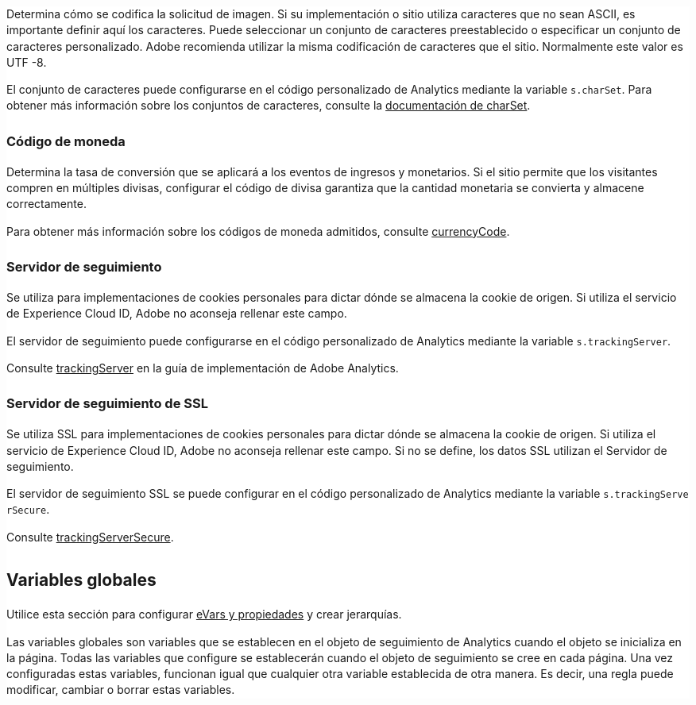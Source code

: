 Determina cómo se codifica la solicitud de imagen. Si su implementación o sitio utiliza caracteres que no sean ASCII, es importante definir aquí los caracteres. Puede seleccionar un conjunto de caracteres preestablecido o especificar un conjunto de caracteres personalizado. Adobe recomienda utilizar la misma codificación de caracteres que el sitio. Normalmente este valor es UTF -8.

El conjunto de caracteres puede configurarse en el código personalizado de Analytics mediante la variable `s.charSet`.
Para obtener más información sobre los conjuntos de caracteres, consulte la [documentación de charSet](https://experienceleague.adobe.com/docs/analytics/implementation/vars/config-vars/charset.html?lang=es).

### Código de moneda

Determina la tasa de conversión que se aplicará a los eventos de ingresos y monetarios. Si el sitio permite que los visitantes compren en múltiples divisas, configurar el código de divisa garantiza que la cantidad monetaria se convierta y almacene correctamente.

Para obtener más información sobre los códigos de moneda admitidos, consulte [currencyCode](https://experienceleague.adobe.com/docs/analytics/implementation/vars/config-vars/currencycode.html?lang=es).

### Servidor de seguimiento

Se utiliza para implementaciones de cookies personales para dictar dónde se almacena la cookie de origen. Si utiliza el servicio de Experience Cloud ID, Adobe no aconseja rellenar este campo.

El servidor de seguimiento puede configurarse en el código personalizado de Analytics mediante la variable `s.trackingServer`.

Consulte [trackingServer](https://experienceleague.adobe.com/docs/analytics/implementation/vars/config-vars/trackingserver.html?lang=es) en la guía de implementación de Adobe Analytics.

### Servidor de seguimiento de SSL

Se utiliza SSL para implementaciones de cookies personales para dictar dónde se almacena la cookie de origen. Si utiliza el servicio de Experience Cloud ID, Adobe no aconseja rellenar este campo. Si no se define, los datos SSL utilizan el Servidor de seguimiento.

El servidor de seguimiento SSL se puede configurar en el código personalizado de Analytics mediante la variable `s.trackingServerSecure`.

Consulte [trackingServerSecure](https://experienceleague.adobe.com/docs/analytics/implementation/vars/config-vars/trackingserversecure.html?lang=es).

## Variables globales

Utilice esta sección para configurar [eVars y propiedades](https://experienceleague.adobe.com/docs/analytics/implementation/vars/page-vars/evar.html?lang=es) y crear jerarquías.

Las variables globales son variables que se establecen en el objeto de seguimiento de Analytics cuando el objeto se inicializa en la página. Todas las variables que configure se establecerán cuando el objeto de seguimiento se cree en cada página. Una vez configuradas estas variables, funcionan igual que cualquier otra variable establecida de otra manera. Es decir, una regla puede modificar, cambiar o borrar estas variables.
